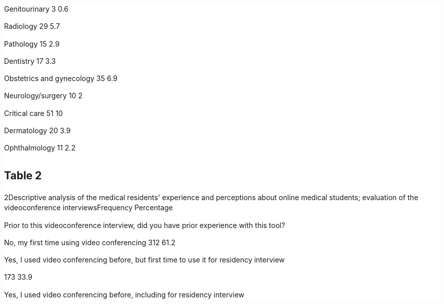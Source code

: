 Genitourinary 
3 
0.6 

Radiology 
29 
5.7 

Pathology 
15 
2.9 

Dentistry 
17 
3.3 

Obstetrics and gynecology 
35 
6.9 

Neurology/surgery 
10 
2 

Critical care 
51 
10 

Dermatology 
20 
3.9 

Ophthalmology 
11 
2.2 


## Table 2
2Descriptive analysis of the medical residents' experience and perceptions about online medical students; evaluation of the videoconference interviewsFrequency Percentage 

Prior to this videoconference 
interview, did you have prior 
experience with this tool? 

No, my first time using video conferencing 
312 
61.2 

Yes, I used video conferencing before, but first time 
to use it for residency interview 

173 
33.9 

Yes, I used video conferencing before, including for 
residency interview 
